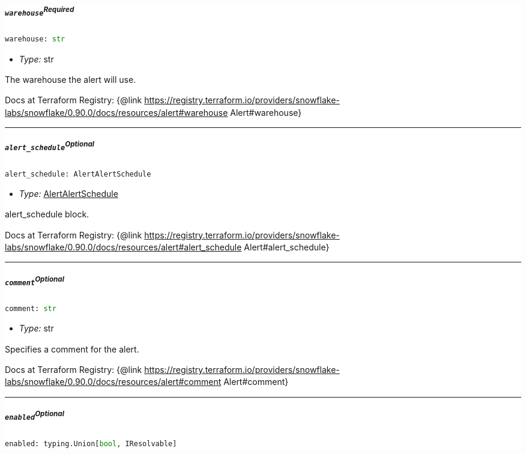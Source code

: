 
##### `warehouse`<sup>Required</sup> <a name="warehouse" id="@cdktf/provider-snowflake.alert.AlertConfig.property.warehouse"></a>

```python
warehouse: str
```

- *Type:* str

The warehouse the alert will use.

Docs at Terraform Registry: {@link https://registry.terraform.io/providers/snowflake-labs/snowflake/0.90.0/docs/resources/alert#warehouse Alert#warehouse}

---

##### `alert_schedule`<sup>Optional</sup> <a name="alert_schedule" id="@cdktf/provider-snowflake.alert.AlertConfig.property.alertSchedule"></a>

```python
alert_schedule: AlertAlertSchedule
```

- *Type:* <a href="#@cdktf/provider-snowflake.alert.AlertAlertSchedule">AlertAlertSchedule</a>

alert_schedule block.

Docs at Terraform Registry: {@link https://registry.terraform.io/providers/snowflake-labs/snowflake/0.90.0/docs/resources/alert#alert_schedule Alert#alert_schedule}

---

##### `comment`<sup>Optional</sup> <a name="comment" id="@cdktf/provider-snowflake.alert.AlertConfig.property.comment"></a>

```python
comment: str
```

- *Type:* str

Specifies a comment for the alert.

Docs at Terraform Registry: {@link https://registry.terraform.io/providers/snowflake-labs/snowflake/0.90.0/docs/resources/alert#comment Alert#comment}

---

##### `enabled`<sup>Optional</sup> <a name="enabled" id="@cdktf/provider-snowflake.alert.AlertConfig.property.enabled"></a>

```python
enabled: typing.Union[bool, IResolvable]
```
